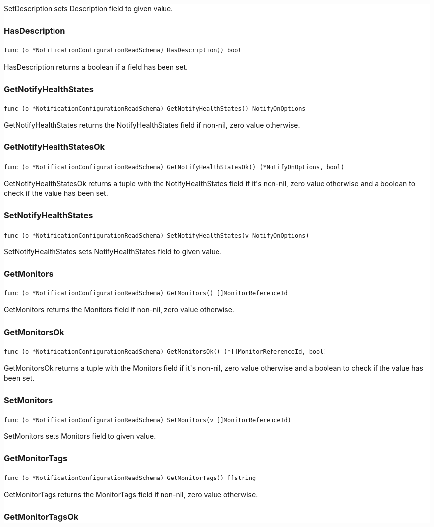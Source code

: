 SetDescription sets Description field to given value.

### HasDescription

`func (o *NotificationConfigurationReadSchema) HasDescription() bool`

HasDescription returns a boolean if a field has been set.

### GetNotifyHealthStates

`func (o *NotificationConfigurationReadSchema) GetNotifyHealthStates() NotifyOnOptions`

GetNotifyHealthStates returns the NotifyHealthStates field if non-nil, zero value otherwise.

### GetNotifyHealthStatesOk

`func (o *NotificationConfigurationReadSchema) GetNotifyHealthStatesOk() (*NotifyOnOptions, bool)`

GetNotifyHealthStatesOk returns a tuple with the NotifyHealthStates field if it's non-nil, zero value otherwise
and a boolean to check if the value has been set.

### SetNotifyHealthStates

`func (o *NotificationConfigurationReadSchema) SetNotifyHealthStates(v NotifyOnOptions)`

SetNotifyHealthStates sets NotifyHealthStates field to given value.


### GetMonitors

`func (o *NotificationConfigurationReadSchema) GetMonitors() []MonitorReferenceId`

GetMonitors returns the Monitors field if non-nil, zero value otherwise.

### GetMonitorsOk

`func (o *NotificationConfigurationReadSchema) GetMonitorsOk() (*[]MonitorReferenceId, bool)`

GetMonitorsOk returns a tuple with the Monitors field if it's non-nil, zero value otherwise
and a boolean to check if the value has been set.

### SetMonitors

`func (o *NotificationConfigurationReadSchema) SetMonitors(v []MonitorReferenceId)`

SetMonitors sets Monitors field to given value.


### GetMonitorTags

`func (o *NotificationConfigurationReadSchema) GetMonitorTags() []string`

GetMonitorTags returns the MonitorTags field if non-nil, zero value otherwise.

### GetMonitorTagsOk

